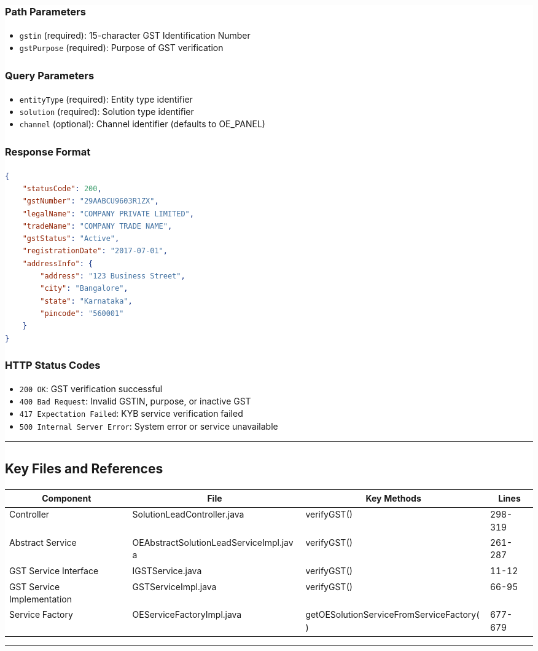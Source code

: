 ### Path Parameters
- `gstin` (required): 15-character GST Identification Number
- `gstPurpose` (required): Purpose of GST verification

### Query Parameters
- `entityType` (required): Entity type identifier
- `solution` (required): Solution type identifier
- `channel` (optional): Channel identifier (defaults to OE_PANEL)

### Response Format
```json
{
    "statusCode": 200,
    "gstNumber": "29AABCU9603R1ZX",
    "legalName": "COMPANY PRIVATE LIMITED",
    "tradeName": "COMPANY TRADE NAME",
    "gstStatus": "Active",
    "registrationDate": "2017-07-01",
    "addressInfo": {
        "address": "123 Business Street",
        "city": "Bangalore",
        "state": "Karnataka",
        "pincode": "560001"
    }
}
```

### HTTP Status Codes
- `200 OK`: GST verification successful
- `400 Bad Request`: Invalid GSTIN, purpose, or inactive GST
- `417 Expectation Failed`: KYB service verification failed
- `500 Internal Server Error`: System error or service unavailable

---

## Key Files and References

| Component | File | Key Methods | Lines |
|-----------|------|-------------|-------|
| Controller | SolutionLeadController.java | verifyGST() | 298-319 |
| Abstract Service | OEAbstractSolutionLeadServiceImpl.java | verifyGST() | 261-287 |
| GST Service Interface | IGSTService.java | verifyGST() | 11-12 |
| GST Service Implementation | GSTServiceImpl.java | verifyGST() | 66-95 |
| Service Factory | OEServiceFactoryImpl.java | getOESolutionServiceFromServiceFactory() | 677-679 |

---
